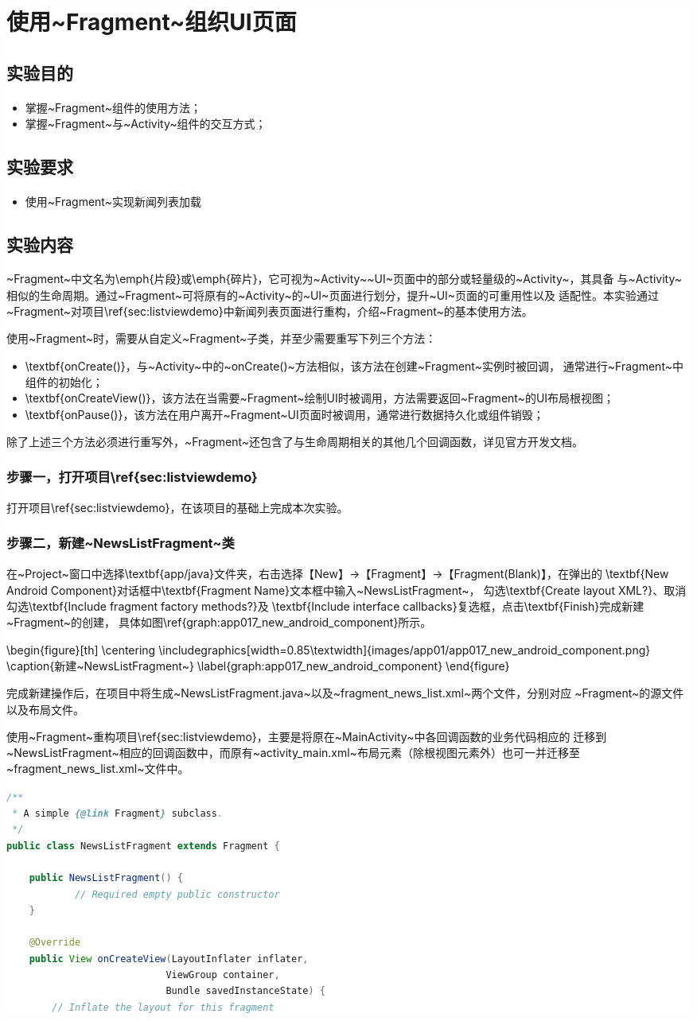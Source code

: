 # 使用~Fragment~组织UI页面

## 实验目的
*  掌握~Fragment~组件的使用方法；
*  掌握~Fragment~与~Activity~组件的交互方式；
  
## 实验要求
*  使用~Fragment~实现新闻列表加载
   
## 实验内容

~Fragment~中文名为\emph{片段}或\emph{碎片}，它可视为~Activity~~UI~页面中的部分或轻量级的~Activity~，其具备
与~Activity~相似的生命周期。通过~Fragment~可将原有的~Activity~的~UI~页面进行划分，提升~UI~页面的可重用性以及
适配性。本实验通过~Fragment~对项目\ref{sec:listviewdemo}中新闻列表页面进行重构，介绍~Fragment~的基本使用方法。

使用~Fragment~时，需要从自定义~Fragment~子类，并至少需要重写下列三个方法：
*  \textbf{onCreate()}，与~Activity~中的~onCreate()~方法相似，该方法在创建~Fragment~实例时被回调，
    通常进行~Fragment~中组件的初始化；
*  \textbf{onCreateView()}，该方法在当需要~Fragment~绘制UI时被调用，方法需要返回~Fragment~的UI布局根视图；
*  \textbf{onPause()}，该方法在用户离开~Fragment~UI页面时被调用，通常进行数据持久化或组件销毁；

除了上述三个方法必须进行重写外，~Fragment~还包含了与生命周期相关的其他几个回调函数，详见官方开发文档。

### 步骤一，打开项目\ref{sec:listviewdemo}
打开项目\ref{sec:listviewdemo}，在该项目的基础上完成本次实验。

### 步骤二，新建~NewsListFragment~类

在~Project~窗口中选择\textbf{app/java}文件夹，右击选择【New】->【Fragment】->【Fragment(Blank)】，在弹出的
\textbf{New Android Component}对话框中\textbf{Fragment Name}文本框中输入~NewsListFragment~，
勾选\textbf{Create layout XML?}、取消勾选\textbf{Include fragment factory methods?}及
\textbf{Include interface callbacks}复选框，点击\textbf{Finish}完成新建~Fragment~的创建，
具体如图\ref{graph:app017_new_android_component}所示。

\begin{figure}[th]
    \centering
    \includegraphics[width=0.85\textwidth]{images/app01/app017_new_android_component.png}
    \caption{新建~NewsListFragment~}
    \label{graph:app017_new_android_component}
  \end{figure}

完成新建操作后，在项目中将生成~NewsListFragment.java~以及~fragment\_news\_list.xml~两个文件，分别对应
~Fragment~的源文件以及布局文件。

使用~Fragment~重构项目\ref{sec:listviewdemo}，主要是将原在~MainActivity~中各回调函数的业务代码相应的
迁移到~NewsListFragment~相应的回调函数中，而原有~activity\_main.xml~布局元素（除根视图元素外）也可一并迁移至
~fragment\_news\_list.xml~文件中。

```Java
/**
 * A simple {@link Fragment} subclass.
 */
public class NewsListFragment extends Fragment {
    
    public NewsListFragment() {
            // Required empty public constructor
    }
    
    @Override
    public View onCreateView(LayoutInflater inflater,
                            ViewGroup container,
                            Bundle savedInstanceState) {
        // Inflate the layout for this fragment
```